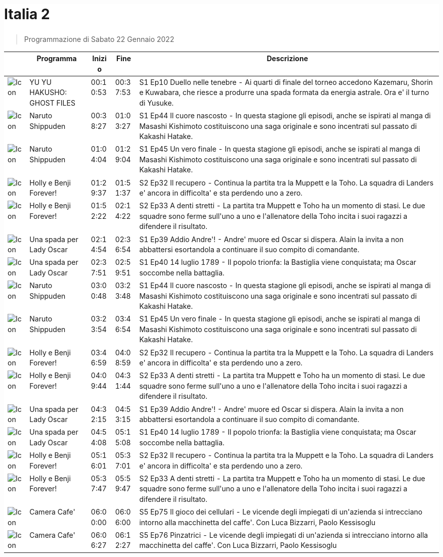 # Italia 2
> Programmazione di Sabato 22 Gennaio 2022

||Programma|Inizio|Fine|Descrizione|
|---|---|---|---|---|
|![Icon](https://guidatv.sky.it/uuid/d4c68f69-e8ec-4687-ad8f-4262d9c67741/cover?md5ChecksumParam=d35b0f24b98f2b03e13aa8062b089436)|YU YU HAKUSHO: GHOST FILES|00:10:53|00:37:53|S1 Ep10 Duello nelle tenebre - Ai quarti di finale del torneo accedono Kazemaru, Shorin e Kuwabara, che riesce a produrre una spada formata da energia astrale. Ora e&#039; il turno di Yusuke.
|![Icon](https://guidatv.sky.it/uuid/59db68ed-8b10-4f4c-80eb-286fad2af8c9/cover?md5ChecksumParam=b1ce852c2eb7c787f61155ebbcd76e2d)|Naruto Shippuden|00:38:27|01:03:27|S1 Ep44 Il cuore nascosto - In questa stagione gli episodi, anche se ispirati al manga di Masashi Kishimoto costituiscono una saga originale e sono incentrati sul passato di Kakashi Hatake.
|![Icon](https://guidatv.sky.it/uuid/d1b6d00b-671b-461a-9fef-fa6935bd0ec5/cover?md5ChecksumParam=b1ce852c2eb7c787f61155ebbcd76e2d)|Naruto Shippuden|01:04:04|01:29:04|S1 Ep45 Un vero finale - In questa stagione gli episodi, anche se ispirati al manga di Masashi Kishimoto costituiscono una saga originale e sono incentrati sul passato di Kakashi Hatake.
|![Icon](https://guidatv.sky.it/uuid/355de743-0872-45c4-87d4-d34a48af133e/cover?md5ChecksumParam=b41886a6a898f467f02cf4ec5af3a44b)|Holly e Benji Forever!|01:29:37|01:51:37|S2 Ep32 Il recupero - Continua la partita tra la Muppett e la Toho. La squadra di Landers e&#039; ancora in difficolta&#039; e sta perdendo uno a zero.
|![Icon](https://guidatv.sky.it/uuid/981d45e1-9321-4fc0-b37a-d0fccdcc039e/cover?md5ChecksumParam=b41886a6a898f467f02cf4ec5af3a44b)|Holly e Benji Forever!|01:52:22|02:14:22|S2 Ep33 A denti stretti - La partita tra Muppett e Toho ha un momento di stasi. Le due squadre sono ferme sull&#039;uno a uno e l&#039;allenatore della Toho incita i suoi ragazzi a difendere il risultato.
|![Icon](https://guidatv.sky.it/uuid/4e902246-f04b-4592-93fc-8b39e95e12c3/cover?md5ChecksumParam=4e2590fc08f7b34ec71b56a92065503f)|Una spada per Lady Oscar|02:14:54|02:36:54|S1 Ep39 Addio Andre&#039;! - Andre&#039; muore ed Oscar si dispera. Alain la invita a non abbattersi esortandola a continuare il suo compito di comandante.
|![Icon](https://guidatv.sky.it/uuid/03d64cf9-170f-4cd4-a2cf-9610cee4b845/cover?md5ChecksumParam=4e2590fc08f7b34ec71b56a92065503f)|Una spada per Lady Oscar|02:37:51|02:59:51|S1 Ep40 14 luglio 1789 - Il popolo trionfa: la Bastiglia viene conquistata; ma Oscar soccombe nella battaglia.
|![Icon](https://guidatv.sky.it/uuid/59db68ed-8b10-4f4c-80eb-286fad2af8c9/cover?md5ChecksumParam=b1ce852c2eb7c787f61155ebbcd76e2d)|Naruto Shippuden|03:00:48|03:23:48|S1 Ep44 Il cuore nascosto - In questa stagione gli episodi, anche se ispirati al manga di Masashi Kishimoto costituiscono una saga originale e sono incentrati sul passato di Kakashi Hatake.
|![Icon](https://guidatv.sky.it/uuid/d1b6d00b-671b-461a-9fef-fa6935bd0ec5/cover?md5ChecksumParam=b1ce852c2eb7c787f61155ebbcd76e2d)|Naruto Shippuden|03:23:54|03:46:54|S1 Ep45 Un vero finale - In questa stagione gli episodi, anche se ispirati al manga di Masashi Kishimoto costituiscono una saga originale e sono incentrati sul passato di Kakashi Hatake.
|![Icon](https://guidatv.sky.it/uuid/355de743-0872-45c4-87d4-d34a48af133e/cover?md5ChecksumParam=b41886a6a898f467f02cf4ec5af3a44b)|Holly e Benji Forever!|03:46:59|04:08:59|S2 Ep32 Il recupero - Continua la partita tra la Muppett e la Toho. La squadra di Landers e&#039; ancora in difficolta&#039; e sta perdendo uno a zero.
|![Icon](https://guidatv.sky.it/uuid/981d45e1-9321-4fc0-b37a-d0fccdcc039e/cover?md5ChecksumParam=b41886a6a898f467f02cf4ec5af3a44b)|Holly e Benji Forever!|04:09:44|04:31:44|S2 Ep33 A denti stretti - La partita tra Muppett e Toho ha un momento di stasi. Le due squadre sono ferme sull&#039;uno a uno e l&#039;allenatore della Toho incita i suoi ragazzi a difendere il risultato.
|![Icon](https://guidatv.sky.it/uuid/4e902246-f04b-4592-93fc-8b39e95e12c3/cover?md5ChecksumParam=4e2590fc08f7b34ec71b56a92065503f)|Una spada per Lady Oscar|04:32:15|04:53:15|S1 Ep39 Addio Andre&#039;! - Andre&#039; muore ed Oscar si dispera. Alain la invita a non abbattersi esortandola a continuare il suo compito di comandante.
|![Icon](https://guidatv.sky.it/uuid/03d64cf9-170f-4cd4-a2cf-9610cee4b845/cover?md5ChecksumParam=4e2590fc08f7b34ec71b56a92065503f)|Una spada per Lady Oscar|04:54:08|05:15:08|S1 Ep40 14 luglio 1789 - Il popolo trionfa: la Bastiglia viene conquistata; ma Oscar soccombe nella battaglia.
|![Icon](https://guidatv.sky.it/uuid/355de743-0872-45c4-87d4-d34a48af133e/cover?md5ChecksumParam=b41886a6a898f467f02cf4ec5af3a44b)|Holly e Benji Forever!|05:16:01|05:37:01|S2 Ep32 Il recupero - Continua la partita tra la Muppett e la Toho. La squadra di Landers e&#039; ancora in difficolta&#039; e sta perdendo uno a zero.
|![Icon](https://guidatv.sky.it/uuid/981d45e1-9321-4fc0-b37a-d0fccdcc039e/cover?md5ChecksumParam=b41886a6a898f467f02cf4ec5af3a44b)|Holly e Benji Forever!|05:37:47|05:59:47|S2 Ep33 A denti stretti - La partita tra Muppett e Toho ha un momento di stasi. Le due squadre sono ferme sull&#039;uno a uno e l&#039;allenatore della Toho incita i suoi ragazzi a difendere il risultato.
|![Icon](https://guidatv.sky.it/uuid/e8bd0ad6-e695-4da2-a1b2-ba8f25b77104/cover?md5ChecksumParam=981fb76e746fdfa86c85d1d934cb772e)|Camera Cafe&#039;|06:00:00|06:06:00|S5 Ep75 Il gioco dei cellulari - Le vicende degli impiegati di un&#039;azienda si intrecciano intorno alla macchinetta del caffe&#039;. Con Luca Bizzarri, Paolo Kessisoglu
|![Icon](https://guidatv.sky.it/uuid/0391e22a-c0f6-4ec4-809a-deb3d232eb2b/cover?md5ChecksumParam=981fb76e746fdfa86c85d1d934cb772e)|Camera Cafe&#039;|06:06:27|06:12:27|S5 Ep76 Pinzatrici - Le vicende degli impiegati di un&#039;azienda si intrecciano intorno alla macchinetta del caffe&#039;. Con Luca Bizzarri, Paolo Kessisoglu